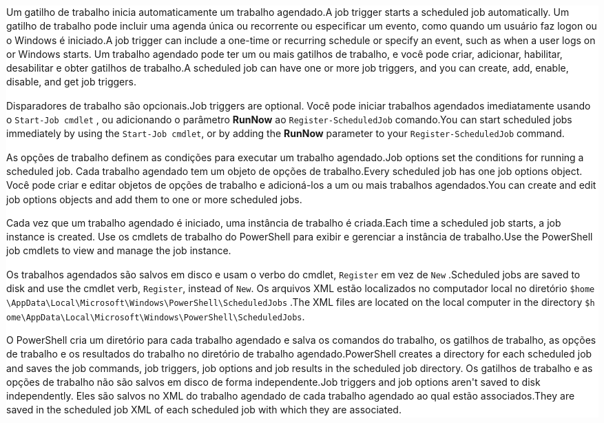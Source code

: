 <span data-ttu-id="dc846-145">Um gatilho de trabalho inicia automaticamente um trabalho agendado.</span><span class="sxs-lookup"><span data-stu-id="dc846-145">A job trigger starts a scheduled job automatically.</span></span> <span data-ttu-id="dc846-146">Um gatilho de trabalho pode incluir uma agenda única ou recorrente ou especificar um evento, como quando um usuário faz logon ou o Windows é iniciado.</span><span class="sxs-lookup"><span data-stu-id="dc846-146">A job trigger can include a one-time or recurring schedule or specify an event, such as when a user logs on or Windows starts.</span></span> <span data-ttu-id="dc846-147">Um trabalho agendado pode ter um ou mais gatilhos de trabalho, e você pode criar, adicionar, habilitar, desabilitar e obter gatilhos de trabalho.</span><span class="sxs-lookup"><span data-stu-id="dc846-147">A scheduled job can have one or more job triggers, and you can create, add, enable, disable, and get job triggers.</span></span>

<span data-ttu-id="dc846-148">Disparadores de trabalho são opcionais.</span><span class="sxs-lookup"><span data-stu-id="dc846-148">Job triggers are optional.</span></span> <span data-ttu-id="dc846-149">Você pode iniciar trabalhos agendados imediatamente usando o `Start-Job cmdlet` , ou adicionando o parâmetro **RunNow** ao `Register-ScheduledJob` comando.</span><span class="sxs-lookup"><span data-stu-id="dc846-149">You can start scheduled jobs immediately by using the `Start-Job cmdlet`, or by adding the **RunNow** parameter to your `Register-ScheduledJob` command.</span></span>

<span data-ttu-id="dc846-150">As opções de trabalho definem as condições para executar um trabalho agendado.</span><span class="sxs-lookup"><span data-stu-id="dc846-150">Job options set the conditions for running a scheduled job.</span></span> <span data-ttu-id="dc846-151">Cada trabalho agendado tem um objeto de opções de trabalho.</span><span class="sxs-lookup"><span data-stu-id="dc846-151">Every scheduled job has one job options object.</span></span> <span data-ttu-id="dc846-152">Você pode criar e editar objetos de opções de trabalho e adicioná-los a um ou mais trabalhos agendados.</span><span class="sxs-lookup"><span data-stu-id="dc846-152">You can create and edit job options objects and add them to one or more scheduled jobs.</span></span>

<span data-ttu-id="dc846-153">Cada vez que um trabalho agendado é iniciado, uma instância de trabalho é criada.</span><span class="sxs-lookup"><span data-stu-id="dc846-153">Each time a scheduled job starts, a job instance is created.</span></span> <span data-ttu-id="dc846-154">Use os cmdlets de trabalho do PowerShell para exibir e gerenciar a instância de trabalho.</span><span class="sxs-lookup"><span data-stu-id="dc846-154">Use the PowerShell job cmdlets to view and manage the job instance.</span></span>

<span data-ttu-id="dc846-155">Os trabalhos agendados são salvos em disco e usam o verbo do cmdlet, `Register` em vez de `New` .</span><span class="sxs-lookup"><span data-stu-id="dc846-155">Scheduled jobs are saved to disk and use the cmdlet verb, `Register`, instead of `New`.</span></span> <span data-ttu-id="dc846-156">Os arquivos XML estão localizados no computador local no diretório `$home\AppData\Local\Microsoft\Windows\PowerShell\ScheduledJobs` .</span><span class="sxs-lookup"><span data-stu-id="dc846-156">The XML files are located on the local computer in the directory `$home\AppData\Local\Microsoft\Windows\PowerShell\ScheduledJobs`.</span></span>

<span data-ttu-id="dc846-157">O PowerShell cria um diretório para cada trabalho agendado e salva os comandos do trabalho, os gatilhos de trabalho, as opções de trabalho e os resultados do trabalho no diretório de trabalho agendado.</span><span class="sxs-lookup"><span data-stu-id="dc846-157">PowerShell creates a directory for each scheduled job and saves the job commands, job triggers, job options and job results in the scheduled job directory.</span></span> <span data-ttu-id="dc846-158">Os gatilhos de trabalho e as opções de trabalho não são salvos em disco de forma independente.</span><span class="sxs-lookup"><span data-stu-id="dc846-158">Job triggers and job options aren't saved to disk independently.</span></span>
<span data-ttu-id="dc846-159">Eles são salvos no XML do trabalho agendado de cada trabalho agendado ao qual estão associados.</span><span class="sxs-lookup"><span data-stu-id="dc846-159">They are saved in the scheduled job XML of each scheduled job with which they are associated.</span></span>
